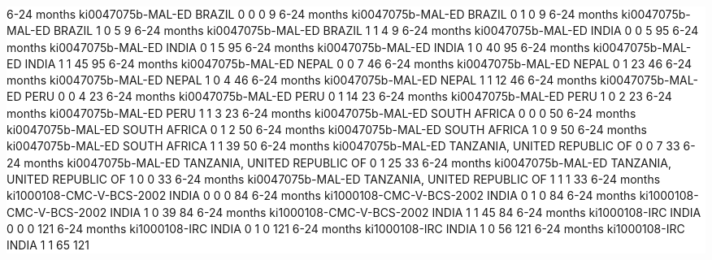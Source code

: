 6-24 months   ki0047075b-MAL-ED          BRAZIL                         0                     0        0       9
6-24 months   ki0047075b-MAL-ED          BRAZIL                         0                     1        0       9
6-24 months   ki0047075b-MAL-ED          BRAZIL                         1                     0        5       9
6-24 months   ki0047075b-MAL-ED          BRAZIL                         1                     1        4       9
6-24 months   ki0047075b-MAL-ED          INDIA                          0                     0        5      95
6-24 months   ki0047075b-MAL-ED          INDIA                          0                     1        5      95
6-24 months   ki0047075b-MAL-ED          INDIA                          1                     0       40      95
6-24 months   ki0047075b-MAL-ED          INDIA                          1                     1       45      95
6-24 months   ki0047075b-MAL-ED          NEPAL                          0                     0        7      46
6-24 months   ki0047075b-MAL-ED          NEPAL                          0                     1       23      46
6-24 months   ki0047075b-MAL-ED          NEPAL                          1                     0        4      46
6-24 months   ki0047075b-MAL-ED          NEPAL                          1                     1       12      46
6-24 months   ki0047075b-MAL-ED          PERU                           0                     0        4      23
6-24 months   ki0047075b-MAL-ED          PERU                           0                     1       14      23
6-24 months   ki0047075b-MAL-ED          PERU                           1                     0        2      23
6-24 months   ki0047075b-MAL-ED          PERU                           1                     1        3      23
6-24 months   ki0047075b-MAL-ED          SOUTH AFRICA                   0                     0        0      50
6-24 months   ki0047075b-MAL-ED          SOUTH AFRICA                   0                     1        2      50
6-24 months   ki0047075b-MAL-ED          SOUTH AFRICA                   1                     0        9      50
6-24 months   ki0047075b-MAL-ED          SOUTH AFRICA                   1                     1       39      50
6-24 months   ki0047075b-MAL-ED          TANZANIA, UNITED REPUBLIC OF   0                     0        7      33
6-24 months   ki0047075b-MAL-ED          TANZANIA, UNITED REPUBLIC OF   0                     1       25      33
6-24 months   ki0047075b-MAL-ED          TANZANIA, UNITED REPUBLIC OF   1                     0        0      33
6-24 months   ki0047075b-MAL-ED          TANZANIA, UNITED REPUBLIC OF   1                     1        1      33
6-24 months   ki1000108-CMC-V-BCS-2002   INDIA                          0                     0        0      84
6-24 months   ki1000108-CMC-V-BCS-2002   INDIA                          0                     1        0      84
6-24 months   ki1000108-CMC-V-BCS-2002   INDIA                          1                     0       39      84
6-24 months   ki1000108-CMC-V-BCS-2002   INDIA                          1                     1       45      84
6-24 months   ki1000108-IRC              INDIA                          0                     0        0     121
6-24 months   ki1000108-IRC              INDIA                          0                     1        0     121
6-24 months   ki1000108-IRC              INDIA                          1                     0       56     121
6-24 months   ki1000108-IRC              INDIA                          1                     1       65     121